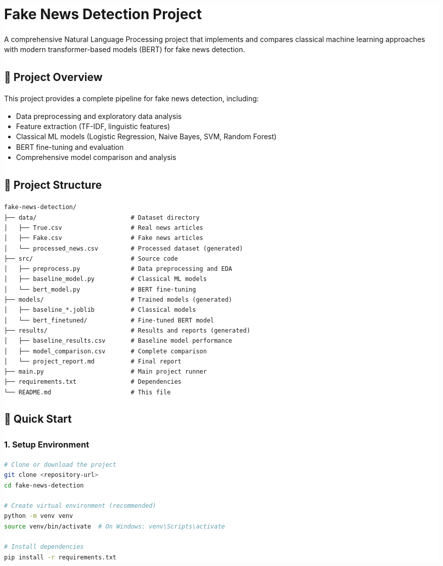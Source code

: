 # Fake News Detection Project

A comprehensive Natural Language Processing project that implements and compares classical machine learning approaches with modern transformer-based models (BERT) for fake news detection.

## 🎯 Project Overview

This project provides a complete pipeline for fake news detection, including:
- Data preprocessing and exploratory data analysis
- Feature extraction (TF-IDF, linguistic features)
- Classical ML models (Logistic Regression, Naive Bayes, SVM, Random Forest)
- BERT fine-tuning and evaluation
- Comprehensive model comparison and analysis

## 📁 Project Structure

```
fake-news-detection/
├── data/                          # Dataset directory
│   ├── True.csv                   # Real news articles
│   ├── Fake.csv                   # Fake news articles
│   └── processed_news.csv         # Processed dataset (generated)
├── src/                           # Source code
│   ├── preprocess.py              # Data preprocessing and EDA
│   ├── baseline_model.py          # Classical ML models
│   └── bert_model.py              # BERT fine-tuning
├── models/                        # Trained models (generated)
│   ├── baseline_*.joblib          # Classical models
│   └── bert_finetuned/            # Fine-tuned BERT model
├── results/                       # Results and reports (generated)
│   ├── baseline_results.csv       # Baseline model performance
│   ├── model_comparison.csv       # Complete comparison
│   └── project_report.md          # Final report
├── main.py                        # Main project runner
├── requirements.txt               # Dependencies
└── README.md                      # This file
```

## 🚀 Quick Start

### 1. Setup Environment

```bash
# Clone or download the project
git clone <repository-url>
cd fake-news-detection

# Create virtual environment (recommended)
python -m venv venv
source venv/bin/activate  # On Windows: venv\Scripts\activate

# Install dependencies
pip install -r requirements.txt
```
